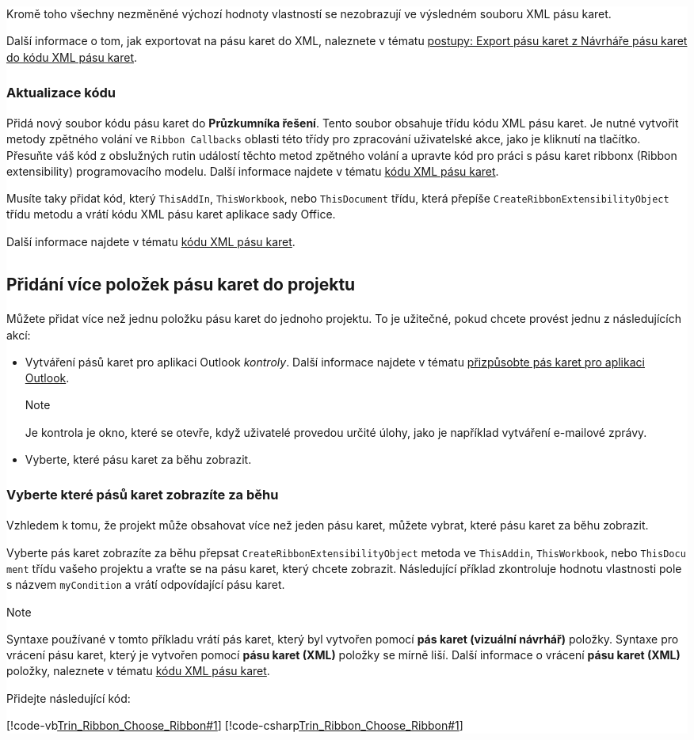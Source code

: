  Kromě toho všechny nezměněné výchozí hodnoty vlastností se nezobrazují ve výsledném souboru XML pásu karet.  
  
 Další informace o tom, jak exportovat na pásu karet do XML, naleznete v tématu [postupy: Export pásu karet z Návrháře pásu karet do kódu XML pásu karet](../vsto/how-to-export-a-ribbon-from-the-ribbon-designer-to-ribbon-xml.md).  
  
### <a name="update-the-code"></a>Aktualizace kódu  
 Přidá nový soubor kódu pásu karet do **Průzkumníka řešení**. Tento soubor obsahuje třídu kódu XML pásu karet. Je nutné vytvořit metody zpětného volání ve `Ribbon Callbacks` oblasti této třídy pro zpracování uživatelské akce, jako je kliknutí na tlačítko. Přesuňte váš kód z obslužných rutin událostí těchto metod zpětného volání a upravte kód pro práci s pásu karet ribbonx (Ribbon extensibility) programovacího modelu. Další informace najdete v tématu [kódu XML pásu karet](../vsto/ribbon-xml.md).  
  
 Musíte taky přidat kód, který `ThisAddIn`, `ThisWorkbook`, nebo `ThisDocument` třídu, která přepíše `CreateRibbonExtensibilityObject` třídu metodu a vrátí kódu XML pásu karet aplikace sady Office.  
  
 Další informace najdete v tématu [kódu XML pásu karet](../vsto/ribbon-xml.md).  
  
## <a name="add-multiple-ribbon-items-to-a-project"></a>Přidání více položek pásu karet do projektu  
 Můžete přidat více než jednu položku pásu karet do jednoho projektu. To je užitečné, pokud chcete provést jednu z následujících akcí:  
  
-   Vytváření pásů karet pro aplikaci Outlook *kontroly*. Další informace najdete v tématu [přizpůsobte pás karet pro aplikaci Outlook](../vsto/customizing-a-ribbon-for-outlook.md).  
  
    > [!NOTE]  
    >  Je kontrola je okno, které se otevře, když uživatelé provedou určité úlohy, jako je například vytváření e-mailové zprávy.  
  
-   Vyberte, které pásu karet za běhu zobrazit.  
  
### <a name="select-which-ribbons-to-display-at-runtime"></a>Vyberte které pásů karet zobrazíte za běhu  
 Vzhledem k tomu, že projekt může obsahovat více než jeden pásu karet, můžete vybrat, které pásu karet za běhu zobrazit.  
  
 Vyberte pás karet zobrazíte za běhu přepsat `CreateRibbonExtensibilityObject` metoda ve `ThisAddin`, `ThisWorkbook`, nebo `ThisDocument` třídu vašeho projektu a vraťte se na pásu karet, který chcete zobrazit. Následující příklad zkontroluje hodnotu vlastnosti pole s názvem `myCondition` a vrátí odpovídající pásu karet.  
  
> [!NOTE]  
>  Syntaxe používané v tomto příkladu vrátí pás karet, který byl vytvořen pomocí **pás karet (vizuální návrhář)** položky. Syntaxe pro vrácení pásu karet, který je vytvořen pomocí **pásu karet (XML)** položky se mírně liší. Další informace o vrácení **pásu karet (XML)** položky, naleznete v tématu [kódu XML pásu karet](../vsto/ribbon-xml.md).  
  
 Přidejte následující kód:  
  
 [!code-vb[Trin_Ribbon_Choose_Ribbon#1](../vsto/codesnippet/VisualBasic/trin_Ribbon_choose_Ribbon_4/ThisWorkbook.vb#1)]
 [!code-csharp[Trin_Ribbon_Choose_Ribbon#1](../vsto/codesnippet/CSharp/trin_Ribbon_choose_Ribbon_4/ThisWorkbook.cs#1)]  
  